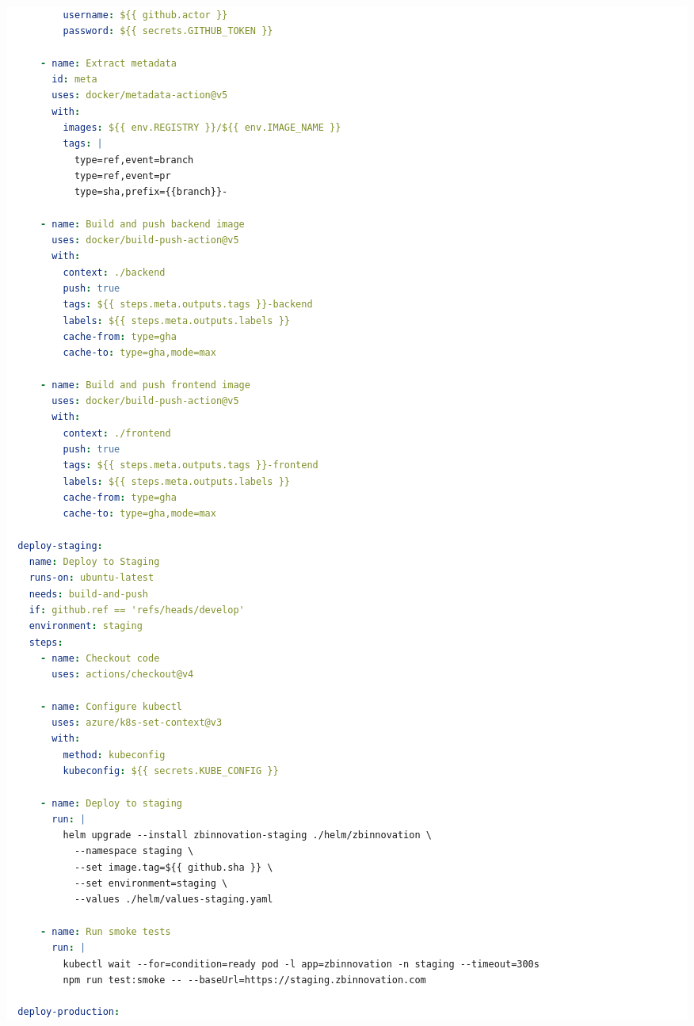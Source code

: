```yaml
          username: ${{ github.actor }}
          password: ${{ secrets.GITHUB_TOKEN }}

      - name: Extract metadata
        id: meta
        uses: docker/metadata-action@v5
        with:
          images: ${{ env.REGISTRY }}/${{ env.IMAGE_NAME }}
          tags: |
            type=ref,event=branch
            type=ref,event=pr
            type=sha,prefix={{branch}}-

      - name: Build and push backend image
        uses: docker/build-push-action@v5
        with:
          context: ./backend
          push: true
          tags: ${{ steps.meta.outputs.tags }}-backend
          labels: ${{ steps.meta.outputs.labels }}
          cache-from: type=gha
          cache-to: type=gha,mode=max

      - name: Build and push frontend image
        uses: docker/build-push-action@v5
        with:
          context: ./frontend
          push: true
          tags: ${{ steps.meta.outputs.tags }}-frontend
          labels: ${{ steps.meta.outputs.labels }}
          cache-from: type=gha
          cache-to: type=gha,mode=max

  deploy-staging:
    name: Deploy to Staging
    runs-on: ubuntu-latest
    needs: build-and-push
    if: github.ref == 'refs/heads/develop'
    environment: staging
    steps:
      - name: Checkout code
        uses: actions/checkout@v4

      - name: Configure kubectl
        uses: azure/k8s-set-context@v3
        with:
          method: kubeconfig
          kubeconfig: ${{ secrets.KUBE_CONFIG }}

      - name: Deploy to staging
        run: |
          helm upgrade --install zbinnovation-staging ./helm/zbinnovation \
            --namespace staging \
            --set image.tag=${{ github.sha }} \
            --set environment=staging \
            --values ./helm/values-staging.yaml

      - name: Run smoke tests
        run: |
          kubectl wait --for=condition=ready pod -l app=zbinnovation -n staging --timeout=300s
          npm run test:smoke -- --baseUrl=https://staging.zbinnovation.com

  deploy-production:
```